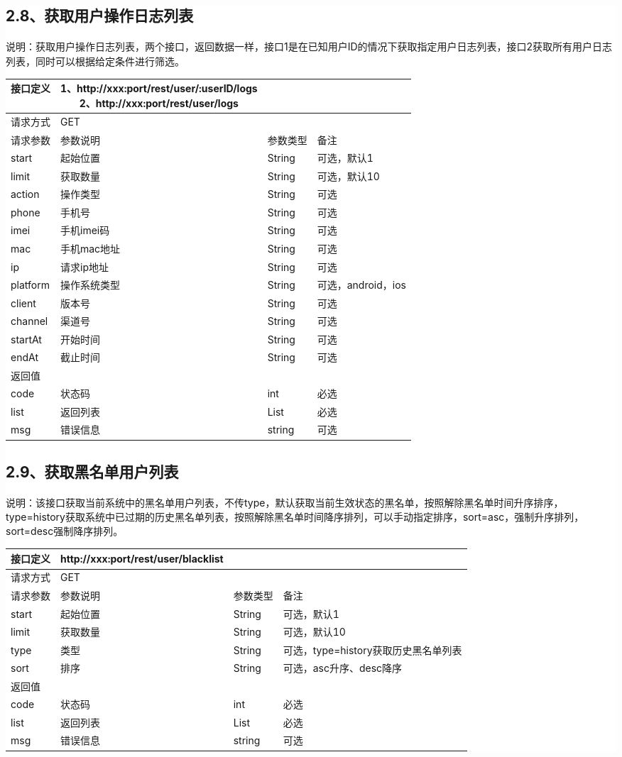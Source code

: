 ## 2.8、获取用户操作日志列表

说明：获取用户操作日志列表，两个接口，返回数据一样，接口1是在已知用户ID的情况下获取指定用户日志列表，接口2获取所有用户日志列表，同时可以根据给定条件进行筛选。

|接口定义|1、http://xxx:port/rest/user/:userID/logs </br> 2、http://xxx:port/rest/user/logs| | |
| ---- | ---- | ---- | ---- |
|请求方式|GET|
|请求参数|参数说明|参数类型|备注|
|start|起始位置|String|可选，默认1|
|limit|获取数量|String|可选，默认10|
|action|操作类型|String|可选|
|phone|手机号|String|可选|
|imei|手机imei码|String|可选|
|mac|手机mac地址|String|可选|
|ip|请求ip地址|String|可选|
|platform|操作系统类型|String|可选，android，ios|
|client|版本号|String|可选|
|channel|渠道号|String|可选|
|startAt|开始时间|String|可选|
|endAt|截止时间|String|可选|
|返回值| 
|code|状态码|int|必选|
|list|返回列表|List|必选|
|msg|错误信息|string|可选|

## 2.9、获取黑名单用户列表

说明：该接口获取当前系统中的黑名单用户列表，不传type，默认获取当前生效状态的黑名单，按照解除黑名单时间升序排序，type=history获取系统中已过期的历史黑名单列表，按照解除黑名单时间降序排列，可以手动指定排序，sort=asc，强制升序排列，sort=desc强制降序排列。

|接口定义|http://xxx:port/rest/user/blacklist | | |
| ---- | ---- | ---- | ---- |
|请求方式|GET|
|请求参数|参数说明|参数类型|备注|
|start|起始位置|String|可选，默认1|
|limit|获取数量|String|可选，默认10|
|type|类型|String|可选，type=history获取历史黑名单列表|
|sort|排序|String|可选，asc升序、desc降序|
|返回值| 
|code|状态码|int|必选|
|list|返回列表|List|必选|
|msg|错误信息|string|可选|
